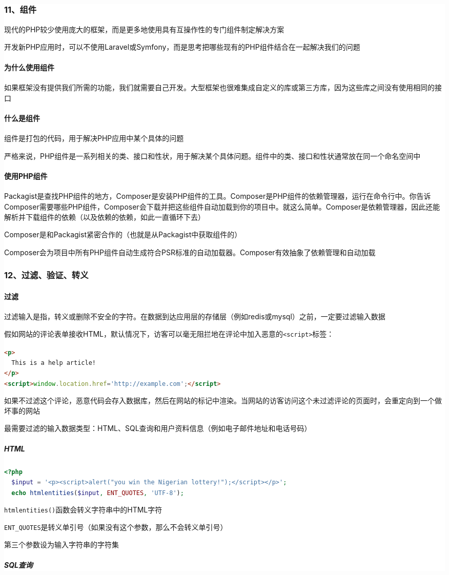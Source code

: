 ### 11、组件

现代的PHP较少使用庞大的框架，而是更多地使用具有互操作性的专门组件制定解决方案

开发新PHP应用时，可以不使用Laravel或Symfony，而是思考把哪些现有的PHP组件结合在一起解决我们的问题

#### 为什么使用组件

如果框架没有提供我们所需的功能，我们就需要自己开发。大型框架也很难集成自定义的库或第三方库，因为这些库之间没有使用相同的接口

#### 什么是组件

组件是打包的代码，用于解决PHP应用中某个具体的问题

严格来说，PHP组件是一系列相关的类、接口和性状，用于解决某个具体问题。组件中的类、接口和性状通常放在同一个命名空间中

#### 使用PHP组件

Packagist是查找PHP组件的地方，Composer是安装PHP组件的工具。Composer是PHP组件的依赖管理器，运行在命令行中。你告诉Composer需要哪些PHP组件，Composer会下载并把这些组件自动加载到你的项目中。就这么简单。Composer是依赖管理器，因此还能解析并下载组件的依赖（以及依赖的依赖，如此一直循环下去）

Composer是和Packagist紧密合作的（也就是从Packagist中获取组件的）

Composer会为项目中所有PHP组件自动生成符合PSR标准的自动加载器。Composer有效抽象了依赖管理和自动加载

### 12、过滤、验证、转义

#### 过滤

过滤输入是指，转义或删除不安全的字符。在数据到达应用层的存储层（例如redis或mysql）之前，一定要过滤输入数据

假如网站的评论表单接收HTML，默认情况下，访客可以毫无阻拦地在评论中加入恶意的`<script>`标签：

```html
<p>
  This is a help article!
</p>
<script>window.location.href='http://example.com';</script>
```

如果不过滤这个评论，恶意代码会存入数据库，然后在网站的标记中渲染。当网站的访客访问这个未过滤评论的页面时，会重定向到一个做坏事的网站

最需要过滤的输入数据类型：HTML、SQL查询和用户资料信息（例如电子邮件地址和电话号码）

##### HTML

```php
<?php
  $input = '<p><script>alert("you win the Nigerian lottery!");</script></p>';
  echo htmlentities($input, ENT_QUOTES, 'UTF-8');
```

`htmlentities()`函数会转义字符串中的HTML字符

`ENT_QUOTES`是转义单引号（如果没有这个参数，那么不会转义单引号）

第三个参数设为输入字符串的字符集

##### SQL查询
